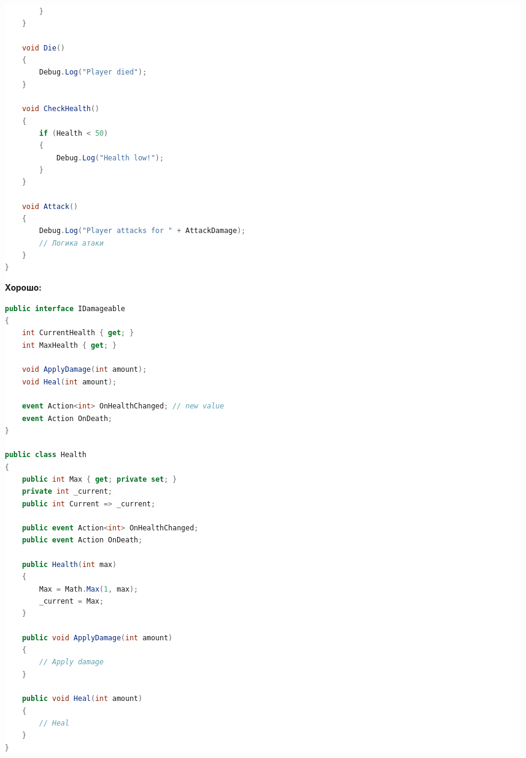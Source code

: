 ```csharp
        }
    }

    void Die()
    {
        Debug.Log("Player died");
    }

    void CheckHealth()
    {
        if (Health < 50)
        {
            Debug.Log("Health low!");
        }
    }

    void Attack()
    {
        Debug.Log("Player attacks for " + AttackDamage);
        // Логика атаки
    }
}
```

**Хорошо:**
```csharp
public interface IDamageable
{
    int CurrentHealth { get; }
    int MaxHealth { get; }

    void ApplyDamage(int amount);
    void Heal(int amount);

    event Action<int> OnHealthChanged; // new value
    event Action OnDeath;
}

public class Health
{
    public int Max { get; private set; }
    private int _current;
    public int Current => _current;

    public event Action<int> OnHealthChanged;
    public event Action OnDeath;

    public Health(int max)
    {
        Max = Math.Max(1, max);
        _current = Max;
    }

    public void ApplyDamage(int amount)
    {
        // Apply damage
    }

    public void Heal(int amount)
    {
        // Heal
    }
}

```